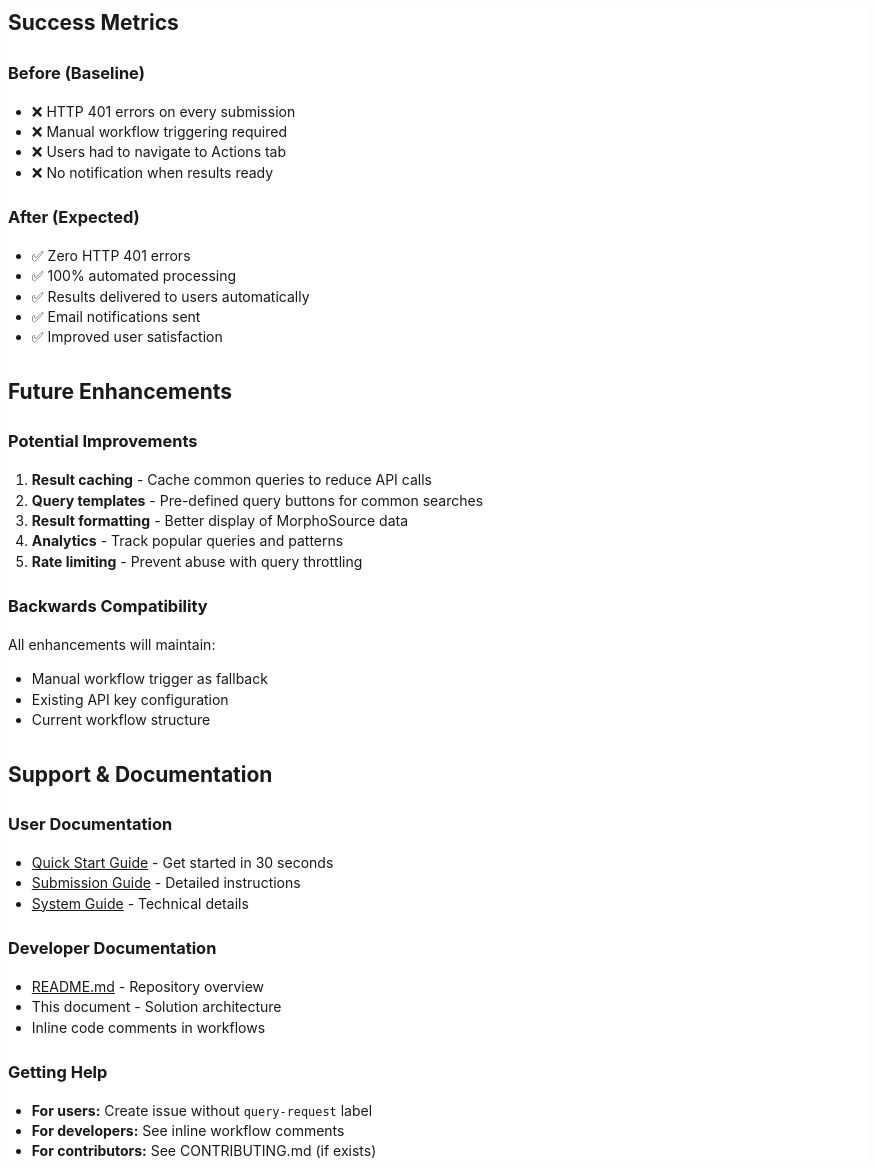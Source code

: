 ## Success Metrics

### Before (Baseline)
- ❌ HTTP 401 errors on every submission
- ❌ Manual workflow triggering required
- ❌ Users had to navigate to Actions tab
- ❌ No notification when results ready

### After (Expected)
- ✅ Zero HTTP 401 errors
- ✅ 100% automated processing
- ✅ Results delivered to users automatically
- ✅ Email notifications sent
- ✅ Improved user satisfaction

## Future Enhancements

### Potential Improvements
1. **Result caching** - Cache common queries to reduce API calls
2. **Query templates** - Pre-defined query buttons for common searches
3. **Result formatting** - Better display of MorphoSource data
4. **Analytics** - Track popular queries and patterns
5. **Rate limiting** - Prevent abuse with query throttling

### Backwards Compatibility
All enhancements will maintain:
- Manual workflow trigger as fallback
- Existing API key configuration
- Current workflow structure

## Support & Documentation

### User Documentation
- [Quick Start Guide](docs/QUICK_START.md) - Get started in 30 seconds
- [Submission Guide](docs/QUERY_SUBMISSION_GUIDE.md) - Detailed instructions
- [System Guide](docs/QUERY_SYSTEM_GUIDE.md) - Technical details

### Developer Documentation
- [README.md](README.md) - Repository overview
- This document - Solution architecture
- Inline code comments in workflows

### Getting Help
- **For users:** Create issue without `query-request` label
- **For developers:** See inline workflow comments
- **For contributors:** See CONTRIBUTING.md (if exists)
